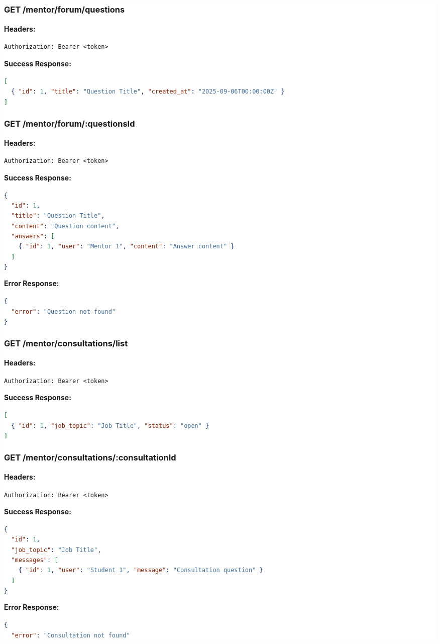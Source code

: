 ### GET /mentor/forum/questions
**Headers:**
```
Authorization: Bearer <token>
```
**Success Response:**
```json
[
  { "id": 1, "title": "Question Title", "created_at": "2025-09-06T00:00:00Z" }
]
```

### GET /mentor/forum/:questionsId
**Headers:**
```
Authorization: Bearer <token>
```
**Success Response:**
```json
{
  "id": 1,
  "title": "Question Title",
  "content": "Question content",
  "answers": [
    { "id": 1, "user": "Mentor 1", "content": "Answer content" }
  ]
}
```
**Error Response:**
```json
{
  "error": "Question not found"
}
```

### GET /mentor/consultations/list
**Headers:**
```
Authorization: Bearer <token>
```
**Success Response:**
```json
[
  { "id": 1, "job_topic": "Job Title", "status": "open" }
]
```

### GET /mentor/consultations/:consultationId
**Headers:**
```
Authorization: Bearer <token>
```
**Success Response:**
```json
{
  "id": 1,
  "job_topic": "Job Title",
  "messages": [
    { "id": 1, "user": "Student 1", "message": "Consultation question" }
  ]
}
```
**Error Response:**
```json
{
  "error": "Consultation not found"
```